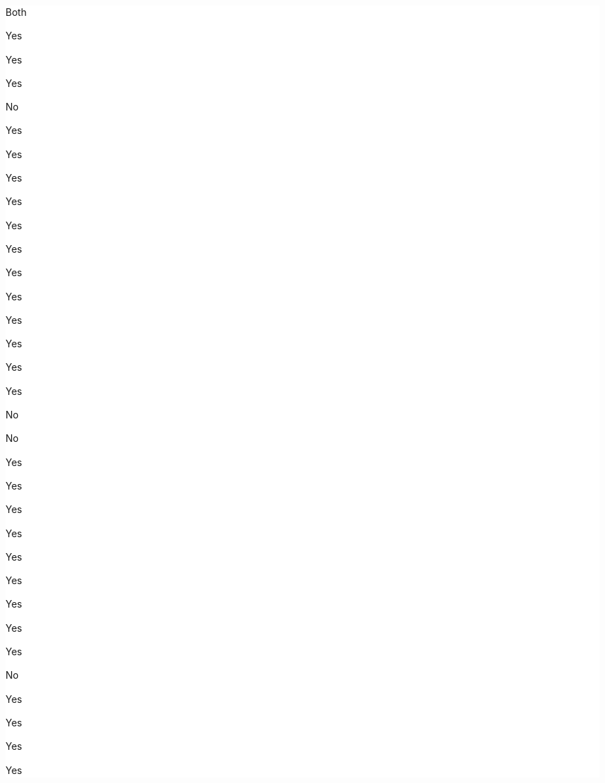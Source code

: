 Both

Yes

Yes

Yes

No

Yes

Yes

Yes

Yes

Yes

Yes

Yes

Yes

Yes

Yes

Yes

Yes

No

No

Yes

Yes

Yes

Yes

Yes

Yes

Yes

Yes

Yes

No

Yes

Yes

Yes

Yes
